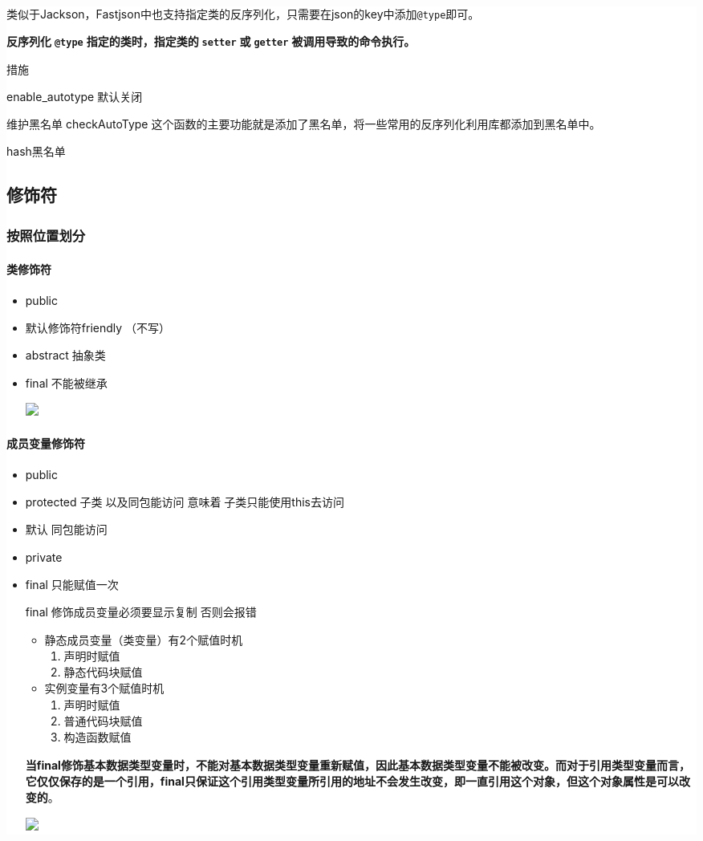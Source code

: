 类似于Jackson，Fastjson中也支持指定类的反序列化，只需要在json的key中添加`@type`即可。

**反序列化** **`@type`** **指定的类时，指定类的** **`setter`** **或** **`getter`** **被调用导致的命令执行。**



措施

enable_autotype 默认关闭

维护黑名单  checkAutoType  这个函数的主要功能就是添加了黑名单，将一些常用的反序列化利用库都添加到黑名单中。

hash黑名单






## 修饰符

### 按照位置划分

#### 类修饰符

* public

* 默认修饰符friendly  （不写）

* abstract 抽象类

* final 不能被继承

  ![](https://tva1.sinaimg.cn/large/007S8ZIlly1gfm7ng6i5bj312s0jqaga.jpg)

#### 成员变量修饰符

* public 

* protected  子类 以及同包能访问    意味着 子类只能使用this去访问

* 默认    同包能访问

* private

* final  只能赋值一次

  final 修饰成员变量必须要显示复制 否则会报错

  * 静态成员变量（类变量）有2个赋值时机
    1. 声明时赋值
    2. 静态代码块赋值
  * 实例变量有3个赋值时机
    1. 声明时赋值
    2. 普通代码块赋值
    3. 构造函数赋值

  **当final修饰基本数据类型变量时，不能对基本数据类型变量重新赋值，因此基本数据类型变量不能被改变。而对于引用类型变量而言，它仅仅保存的是一个引用，final只保证这个引用类型变量所引用的地址不会发生改变，即一直引用这个对象，但这个对象属性是可以改变的**。

  ![](https://tva1.sinaimg.cn/large/007S8ZIlly1gfm7kk9byhj30qu070abh.jpg)
